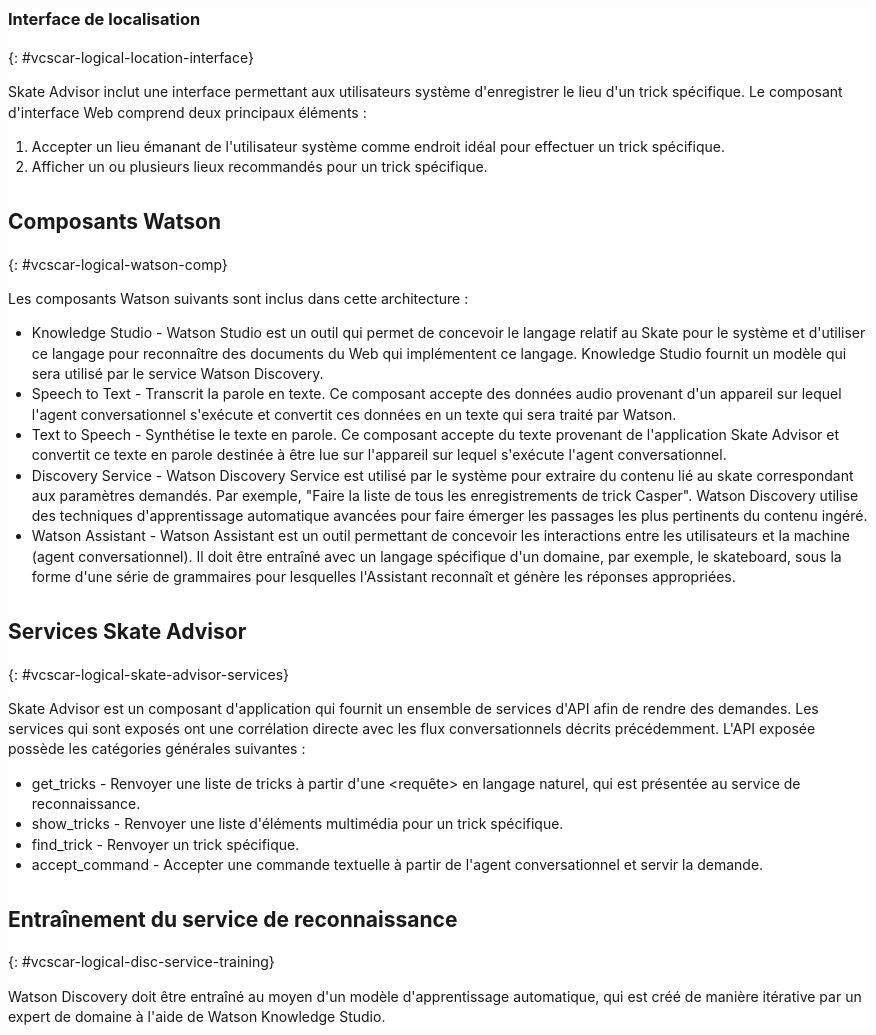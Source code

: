 ### Interface de localisation
{: #vcscar-logical-location-interface}

Skate Advisor inclut une interface permettant aux utilisateurs système d'enregistrer le lieu d'un trick spécifique. Le composant d'interface Web comprend deux principaux éléments :
1. Accepter un lieu émanant de l'utilisateur système comme endroit idéal pour effectuer un trick spécifique.
2. Afficher un ou plusieurs lieux recommandés pour un trick spécifique.

## Composants Watson
{: #vcscar-logical-watson-comp}

Les composants Watson suivants sont inclus dans cette architecture :
* Knowledge Studio - Watson Studio est un outil qui permet de concevoir le langage relatif au Skate pour le système et d'utiliser ce langage pour reconnaître des documents du Web qui implémentent ce langage. Knowledge Studio fournit un modèle qui sera utilisé par le service Watson Discovery.
* Speech to Text - Transcrit la parole en texte. Ce composant accepte des données audio provenant d'un appareil sur lequel l'agent conversationnel s'exécute et convertit ces données en un texte qui sera traité par Watson.
* Text to Speech - Synthétise le texte en parole. Ce composant accepte du texte provenant de l'application Skate Advisor et convertit ce texte en parole destinée à être lue sur l'appareil sur lequel s'exécute l'agent conversationnel.
* Discovery Service - Watson Discovery Service est utilisé par le système pour extraire du contenu lié au skate correspondant aux paramètres demandés. Par exemple, "Faire la liste de tous les enregistrements de trick Casper". Watson
Discovery utilise des techniques d'apprentissage automatique avancées pour faire émerger les passages les plus pertinents du contenu ingéré.
* Watson Assistant - Watson Assistant est un outil permettant de concevoir les interactions entre les utilisateurs et la machine (agent conversationnel). Il doit être entraîné avec un langage spécifique d'un domaine, par exemple, le skateboard, sous la forme d'une série de grammaires pour lesquelles l'Assistant reconnaît et génère les réponses appropriées.

## Services Skate Advisor
{: #vcscar-logical-skate-advisor-services}

Skate Advisor est un composant d'application qui fournit un ensemble de services d'API afin de rendre des demandes. Les services qui sont exposés ont une corrélation directe avec les flux conversationnels décrits précédemment. L'API exposée possède les catégories générales suivantes :
* get_tricks - Renvoyer une liste de tricks à partir d'une <requête\> en langage naturel, qui est présentée au service de reconnaissance.
* show_tricks - Renvoyer une liste d'éléments multimédia pour un trick spécifique.
* find_trick - Renvoyer un trick spécifique.
* accept_command - Accepter une commande textuelle à partir de l'agent conversationnel et servir la demande.

## Entraînement du service de reconnaissance
{: #vcscar-logical-disc-service-training}

Watson Discovery doit être entraîné au moyen d'un modèle d'apprentissage automatique, qui est créé de manière itérative par un expert de domaine à l'aide de Watson Knowledge Studio.

